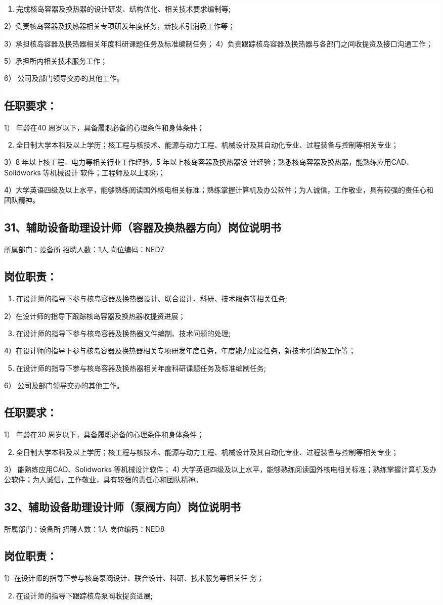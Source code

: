 1) 完成核岛容器及换热器的设计研发、结构优化、相关技术要求编制等;

2）负责核岛容器及换热器相关专项研发年度任务，新技术引消吸工作等；

3）承担核岛容器及换热器相关年度科研课题任务及标准编制任务；
4）负责跟踪核岛容器及换热器与各部门之间收提资及接口沟通工作；

5）承担所内相关技术服务工作；

6） 公司及部门领导交办的其他工作。

## 任职要求：

1） 年龄在40 周岁以下，具备履职必备的心理条件和身体条件；

2) 全日制大学本科及以上学历；核工程与核技术、能源与动力工程、机械设计及其自动化专业、过程装备与控制等相关专业；

3）8 年以上核工程、电力等相关行业工作经验，5 年以上核岛容器及换热器设 计经验；熟悉核岛容器及换热器，能熟练应用CAD、Solidworks 等机械设计 软件；工程师及以上职称；

4）大学英语四级及以上水平，能够熟练阅读国外核电相关标准；熟练掌握计算机及办公软件；为人诚信，工作敬业，具有较强的责任心和团队精神。

## 31、辅助设备助理设计师（容器及换热器方向）岗位说明书

所属部门：设备所 招聘人数：1人 岗位编码：NED7

## 岗位职责：

1) 在设计师的指导下参与核岛容器及换热器设计、联合设计、科研、技术服务等相关任务;

2）在设计师的指导下跟踪核岛容器及换热器收提资进展；

3) 在设计师的指导下参与核岛容器及换热器文件编制、技术问题的处理;

4）在设计师的指导下参与核岛容器及换热器相关专项研发年度任务，年度能力建设任务，新技术引消吸工作等；

5) 在设计师的指导下参与核岛容器及换热器相关年度科研课题任务及标准编制任务;

6） 公司及部门领导交办的其他工作。

## 任职要求：

1） 年龄在30 周岁以下，具备履职必备的心理条件和身体条件；

2) 全日制大学本科及以上学历；核工程与核技术、能源与动力工程、机械设计及其自动化专业、过程装备与控制等相关专业；

3） 能熟练应用CAD、Solidworks 等机械设计软件；
4) 大学英语四级及以上水平，能够熟练阅读国外核电相关标准；熟练掌握计算机及办公软件；为人诚信，工作敬业，具有较强的责任心和团队精神。

## 32、辅助设备助理设计师（泵阀方向）岗位说明书

所属部门：设备所 招聘人数：1人 岗位编码：NED8

## 岗位职责：

1）在设计师的指导下参与核岛泵阀设计、联合设计、科研、技术服务等相关任 务；

2) 在设计师的指导下跟踪核岛泵阀收提资进展;
